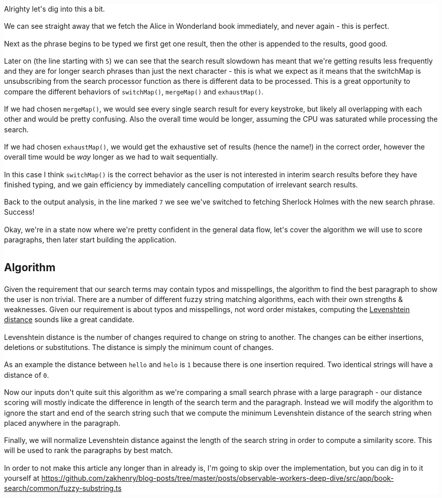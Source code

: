 Alrighty let's dig into this a bit.

We can see straight away that we fetch the Alice in Wonderland book immediately, and never again - this is perfect.

Next as the phrase begins to be typed we first get one result, then the other is appended to the results, good good.

Later on (the line starting with `5`) we can see that the search result slowdown has meant that we're getting results less frequently and they are for longer search phrases than just the next character - this is what we expect as it means that the switchMap is unsubscribing from the search processor function as there is different data to be processed. This is a great opportunity to compare the different behaviors of `switchMap()`, `mergeMap()` and `exhaustMap()`.

If we had chosen `mergeMap()`, we would see every single search result for every keystroke, but likely all overlapping with each other and would be pretty confusing. Also the overall time would be longer, assuming the CPU was saturated while processing the search.

If we had chosen `exhaustMap()`, we would get the exhaustive set of results (hence the name!) in the correct order, however the overall time would be _way_ longer as we had to wait sequentially.

In this case I think `switchMap()` is the correct behavior as the user is not interested in interim search results before they have finished typing, and we gain efficiency by immediately cancelling computation of irrelevant search results.

Back to the output analysis, in the line marked `7` we see we've switched to fetching Sherlock Holmes with the new search phrase. Success!

Okay, we're in a state now where we're pretty confident in the general data flow, let's cover the algorithm we will use to score paragraphs, then later start building the application.

## Algorithm

Given the requirement that our search terms may contain typos and misspellings, the algorithm to find the best paragraph to show the user is non trivial. There are a number of different fuzzy string matching algorithms, each with their own strengths & weaknesses. Given our requirement is about typos and misspellings, not word order mistakes, computing the [Levenshtein distance](https://en.wikipedia.org/wiki/Levenshtein_distance) sounds like a great candidate.

Levenshtein distance is the number of changes required to change on string to another. The changes can be either insertions, deletions or substitutions. The distance is simply the minimum count of changes.

As an example the distance between `hello` and `helo` is `1` because there is one insertion required. Two identical strings will have a distance of `0`.

Now our inputs don't quite suit this algorithm as we're comparing a small search phrase with a large paragraph - our distance scoring will mostly indicate the difference in length of the search term and the paragraph. Instead we will modify the algorithm to ignore the start and end of the search string such that we compute the minimum Levenshtein distance of the search string when placed anywhere in the paragraph.

Finally, we will normalize Levenshtein distance against the length of the search string in order to compute a similarity score. This will be used to rank the paragraphs by best match.

In order to not make this article any longer than in already is, I'm going to skip over the implementation, but you can dig in to it yourself at https://github.com/zakhenry/blog-posts/tree/master/posts/observable-workers-deep-dive/src/app/book-search/common/fuzzy-substring.ts
